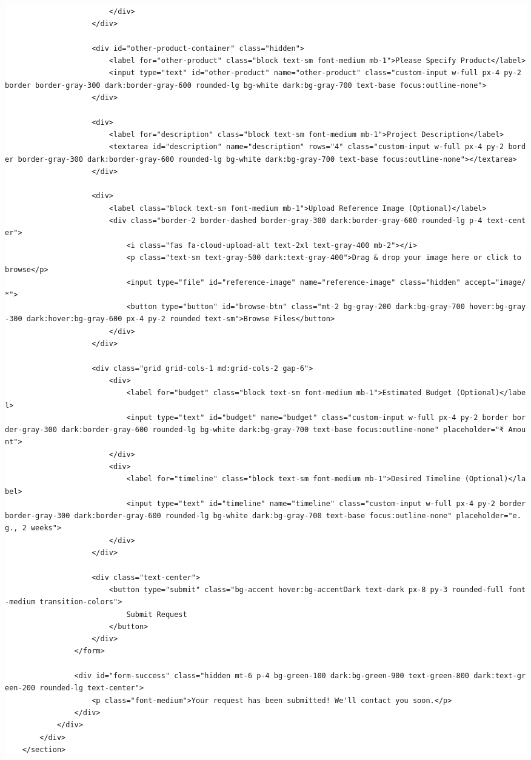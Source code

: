                             </div>
                        </div>
                        
                        <div id="other-product-container" class="hidden">
                            <label for="other-product" class="block text-sm font-medium mb-1">Please Specify Product</label>
                            <input type="text" id="other-product" name="other-product" class="custom-input w-full px-4 py-2 border border-gray-300 dark:border-gray-600 rounded-lg bg-white dark:bg-gray-700 text-base focus:outline-none">
                        </div>
                        
                        <div>
                            <label for="description" class="block text-sm font-medium mb-1">Project Description</label>
                            <textarea id="description" name="description" rows="4" class="custom-input w-full px-4 py-2 border border-gray-300 dark:border-gray-600 rounded-lg bg-white dark:bg-gray-700 text-base focus:outline-none"></textarea>
                        </div>
                        
                        <div>
                            <label class="block text-sm font-medium mb-1">Upload Reference Image (Optional)</label>
                            <div class="border-2 border-dashed border-gray-300 dark:border-gray-600 rounded-lg p-4 text-center">
                                <i class="fas fa-cloud-upload-alt text-2xl text-gray-400 mb-2"></i>
                                <p class="text-sm text-gray-500 dark:text-gray-400">Drag & drop your image here or click to browse</p>
                                <input type="file" id="reference-image" name="reference-image" class="hidden" accept="image/*">
                                <button type="button" id="browse-btn" class="mt-2 bg-gray-200 dark:bg-gray-700 hover:bg-gray-300 dark:hover:bg-gray-600 px-4 py-2 rounded text-sm">Browse Files</button>
                            </div>
                        </div>
                        
                        <div class="grid grid-cols-1 md:grid-cols-2 gap-6">
                            <div>
                                <label for="budget" class="block text-sm font-medium mb-1">Estimated Budget (Optional)</label>
                                <input type="text" id="budget" name="budget" class="custom-input w-full px-4 py-2 border border-gray-300 dark:border-gray-600 rounded-lg bg-white dark:bg-gray-700 text-base focus:outline-none" placeholder="₹ Amount">
                            </div>
                            <div>
                                <label for="timeline" class="block text-sm font-medium mb-1">Desired Timeline (Optional)</label>
                                <input type="text" id="timeline" name="timeline" class="custom-input w-full px-4 py-2 border border-gray-300 dark:border-gray-600 rounded-lg bg-white dark:bg-gray-700 text-base focus:outline-none" placeholder="e.g., 2 weeks">
                            </div>
                        </div>
                        
                        <div class="text-center">
                            <button type="submit" class="bg-accent hover:bg-accentDark text-dark px-8 py-3 rounded-full font-medium transition-colors">
                                Submit Request
                            </button>
                        </div>
                    </form>
                    
                    <div id="form-success" class="hidden mt-6 p-4 bg-green-100 dark:bg-green-900 text-green-800 dark:text-green-200 rounded-lg text-center">
                        <p class="font-medium">Your request has been submitted! We'll contact you soon.</p>
                    </div>
                </div>
            </div>
        </section>
